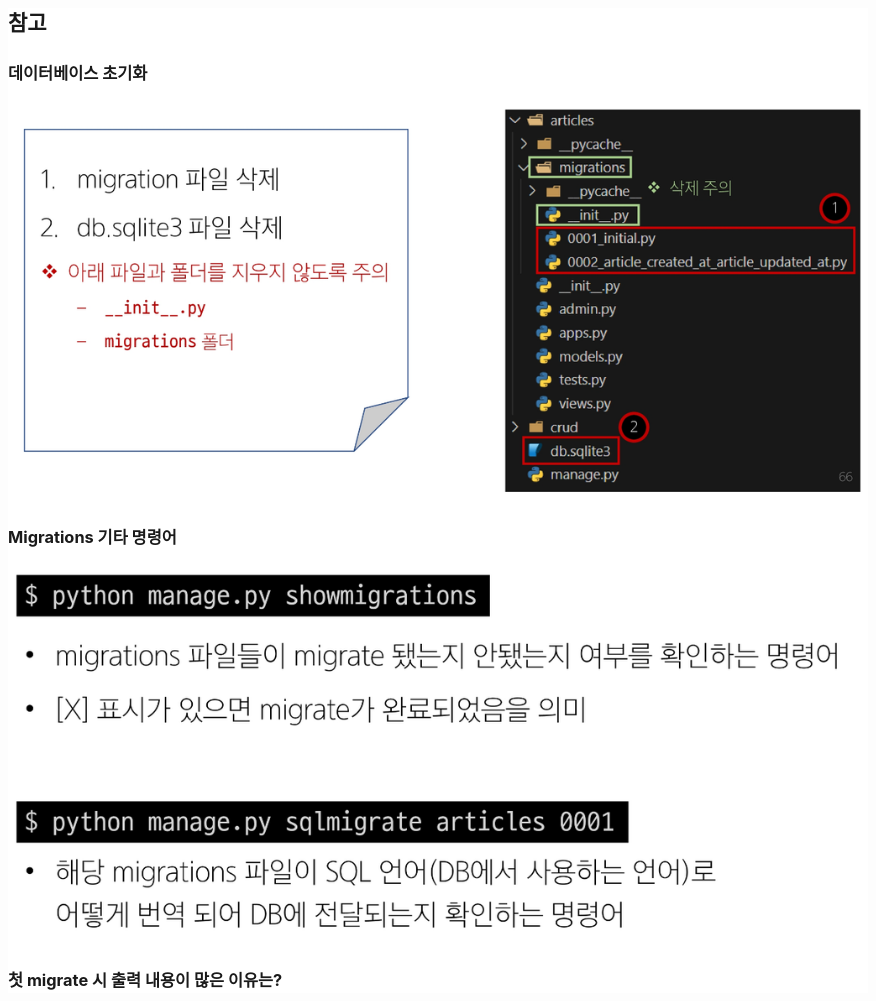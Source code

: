 ## 참고
### 데이터베이스 초기화
  ![이미지](./images/capture_748.PNG)

### Migrations 기타 명령어
  ![이미지](./images/capture_749.PNG)

### 첫 migrate 시 출력 내용이 많은 이유는?